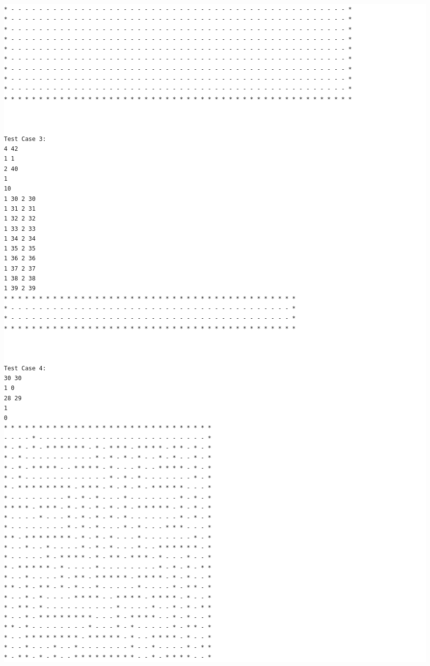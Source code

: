     * - - - - - - - - - - - - - - - - - - - - - - - - - - - - - - - - - - - - - - - - - - - - - - - - *
    * - - - - - - - - - - - - - - - - - - - - - - - - - - - - - - - - - - - - - - - - - - - - - - - - *
    * - - - - - - - - - - - - - - - - - - - - - - - - - - - - - - - - - - - - - - - - - - - - - - - - *
    * - - - - - - - - - - - - - - - - - - - - - - - - - - - - - - - - - - - - - - - - - - - - - - - - *
    * - - - - - - - - - - - - - - - - - - - - - - - - - - - - - - - - - - - - - - - - - - - - - - - - *
    * - - - - - - - - - - - - - - - - - - - - - - - - - - - - - - - - - - - - - - - - - - - - - - - - *
    * - - - - - - - - - - - - - - - - - - - - - - - - - - - - - - - - - - - - - - - - - - - - - - - - *
    * - - - - - - - - - - - - - - - - - - - - - - - - - - - - - - - - - - - - - - - - - - - - - - - - *
    * - - - - - - - - - - - - - - - - - - - - - - - - - - - - - - - - - - - - - - - - - - - - - - - - *
    * * * * * * * * * * * * * * * * * * * * * * * * * * * * * * * * * * * * * * * * * * * * * * * * * *
    
    
    
    Test Case 3:
    4 42
    1 1
    2 40
    1
    10
    1 30 2 30
    1 31 2 31
    1 32 2 32
    1 33 2 33
    1 34 2 34
    1 35 2 35
    1 36 2 36
    1 37 2 37
    1 38 2 38
    1 39 2 39
    * * * * * * * * * * * * * * * * * * * * * * * * * * * * * * * * * * * * * * * * * *
    * - - - - - - - - - - - - - - - - - - - - - - - - - - - - - - - - - - - - - - - - *
    * - - - - - - - - - - - - - - - - - - - - - - - - - - - - - - - - - - - - - - - - *
    * * * * * * * * * * * * * * * * * * * * * * * * * * * * * * * * * * * * * * * * * *
    
    
    
    Test Case 4:
    30 30
    1 0
    28 29
    1
    0
    * * * * * * * * * * * * * * * * * * * * * * * * * * * * * *
    - - - - * - - - - - - - - - - - - - - - - - - - - - - - - *
    * - * - * - * * * * * * - * - * * * - * * * * - * * - * - *
    * - * - - - - - - - - - - * - * - * - * - - * - * - - * - *
    * - * - * * * * - - * * * * - * - - - * - - * * * * - * - *
    * - * - - - - - - - - - - - - * - * - * - - - - - - - * - *
    * - * * * * * * * * - * * * - * - * - * - * * * * * - - - *
    * - - - - - - - - * - * - * - - - * - - - - - - - * - * - *
    * * * * - * * * - * - * - * - * - * - * * * * * - * - * - *
    * - - - - * - - - * - * - * - * - * - - - - - - - * - * - *
    * - - - - - - - - * - * - * - - - * - * - - - * * * - - - *
    * * - * * * * * * * - * - * - * - - - * - - - - - - - * - *
    * - - * - - * - - - - * - * - * - - - * - - * * * * * * - *
    * - - - - - * - * * * * - * - * * - * * * - * - - - * - - *
    * - * * * * * - * - - - - * - - - - - - - - * - * - * - * *
    * - - * - - - - * - * * - * * * * * - * * * * - * - * - - *
    * * - * - * * - * - * - - * - - - - - * - - - - * - * * - *
    * - - * - * - - - - * * * * - - * * * * - * * * * - * - - *
    * - * * - * - - - - - - - - - - * - - - - * - - * - * - * *
    * - - * - * * * * * * * * - - - * - * * * * - - * - * - - *
    * * - * - - - - - - - - * - - - * - * - - - - - * - * * - *
    * - - * * * * * * * * - * * * * * - * - - * * * * - * - - *
    * - - * - - - * - - * - - - - - - - * - - * - - - - * - * *
    * - * * - * - * - - * * * * * * * * * - - * - * * * * - - *